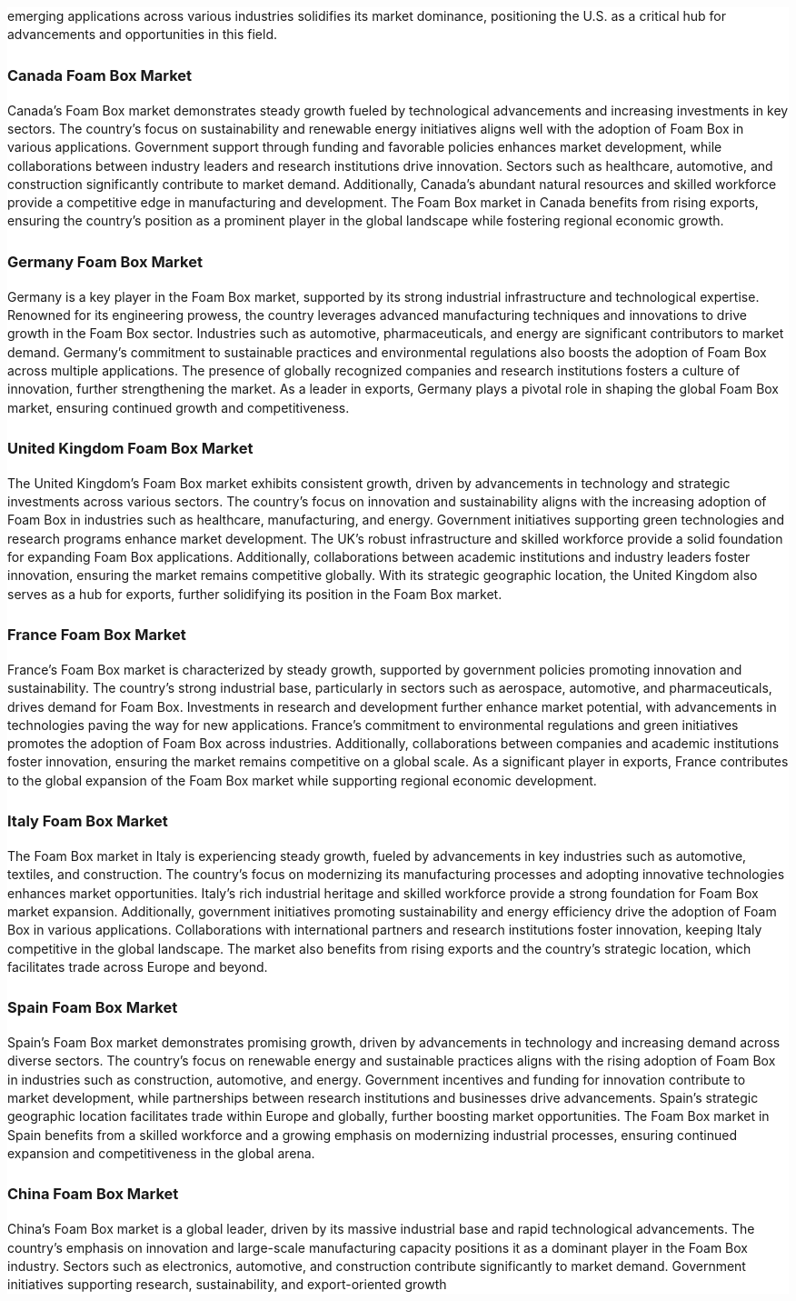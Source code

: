 emerging applications across various industries solidifies its market dominance, positioning the U.S. as a critical hub for advancements and opportunities in this field.</p><h3>Canada Foam Box Market</h3><p>Canada&rsquo;s Foam Box market demonstrates steady growth fueled by technological advancements and increasing investments in key sectors. The country&rsquo;s focus on sustainability and renewable energy initiatives aligns well with the adoption of Foam Box in various applications. Government support through funding and favorable policies enhances market development, while collaborations between industry leaders and research institutions drive innovation. Sectors such as healthcare, automotive, and construction significantly contribute to market demand. Additionally, Canada&rsquo;s abundant natural resources and skilled workforce provide a competitive edge in manufacturing and development. The Foam Box market in Canada benefits from rising exports, ensuring the country&rsquo;s position as a prominent player in the global landscape while fostering regional economic growth.</p><h3>Germany Foam Box Market</h3><p>Germany is a key player in the Foam Box market, supported by its strong industrial infrastructure and technological expertise. Renowned for its engineering prowess, the country leverages advanced manufacturing techniques and innovations to drive growth in the Foam Box sector. Industries such as automotive, pharmaceuticals, and energy are significant contributors to market demand. Germany&rsquo;s commitment to sustainable practices and environmental regulations also boosts the adoption of Foam Box across multiple applications. The presence of globally recognized companies and research institutions fosters a culture of innovation, further strengthening the market. As a leader in exports, Germany plays a pivotal role in shaping the global Foam Box market, ensuring continued growth and competitiveness.</p><h3>United Kingdom Foam Box Market</h3><p>The United Kingdom&rsquo;s Foam Box market exhibits consistent growth, driven by advancements in technology and strategic investments across various sectors. The country&rsquo;s focus on innovation and sustainability aligns with the increasing adoption of Foam Box in industries such as healthcare, manufacturing, and energy. Government initiatives supporting green technologies and research programs enhance market development. The UK&rsquo;s robust infrastructure and skilled workforce provide a solid foundation for expanding Foam Box applications. Additionally, collaborations between academic institutions and industry leaders foster innovation, ensuring the market remains competitive globally. With its strategic geographic location, the United Kingdom also serves as a hub for exports, further solidifying its position in the Foam Box market.</p><h3>France Foam Box Market</h3><p>France&rsquo;s Foam Box market is characterized by steady growth, supported by government policies promoting innovation and sustainability. The country&rsquo;s strong industrial base, particularly in sectors such as aerospace, automotive, and pharmaceuticals, drives demand for Foam Box. Investments in research and development further enhance market potential, with advancements in technologies paving the way for new applications. France&rsquo;s commitment to environmental regulations and green initiatives promotes the adoption of Foam Box across industries. Additionally, collaborations between companies and academic institutions foster innovation, ensuring the market remains competitive on a global scale. As a significant player in exports, France contributes to the global expansion of the Foam Box market while supporting regional economic development.</p><h3>Italy Foam Box Market</h3><p>The Foam Box market in Italy is experiencing steady growth, fueled by advancements in key industries such as automotive, textiles, and construction. The country&rsquo;s focus on modernizing its manufacturing processes and adopting innovative technologies enhances market opportunities. Italy&rsquo;s rich industrial heritage and skilled workforce provide a strong foundation for Foam Box market expansion. Additionally, government initiatives promoting sustainability and energy efficiency drive the adoption of Foam Box in various applications. Collaborations with international partners and research institutions foster innovation, keeping Italy competitive in the global landscape. The market also benefits from rising exports and the country&rsquo;s strategic location, which facilitates trade across Europe and beyond.</p><h3>Spain Foam Box Market</h3><p>Spain&rsquo;s Foam Box market demonstrates promising growth, driven by advancements in technology and increasing demand across diverse sectors. The country&rsquo;s focus on renewable energy and sustainable practices aligns with the rising adoption of Foam Box in industries such as construction, automotive, and energy. Government incentives and funding for innovation contribute to market development, while partnerships between research institutions and businesses drive advancements. Spain&rsquo;s strategic geographic location facilitates trade within Europe and globally, further boosting market opportunities. The Foam Box market in Spain benefits from a skilled workforce and a growing emphasis on modernizing industrial processes, ensuring continued expansion and competitiveness in the global arena.</p><h3>China Foam Box Market</h3><p>China&rsquo;s Foam Box market is a global leader, driven by its massive industrial base and rapid technological advancements. The country&rsquo;s emphasis on innovation and large-scale manufacturing capacity positions it as a dominant player in the Foam Box industry. Sectors such as electronics, automotive, and construction contribute significantly to market demand. Government initiatives supporting research, sustainability, and export-oriented growth